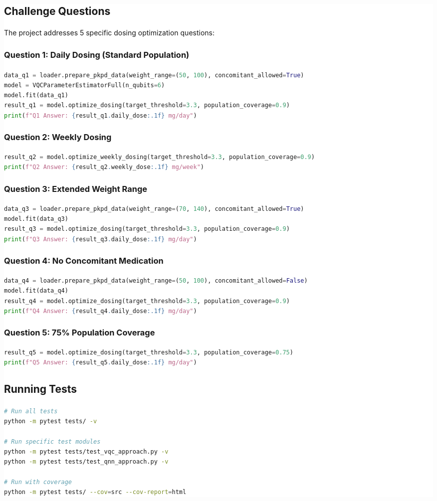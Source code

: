 ## Challenge Questions

The project addresses 5 specific dosing optimization questions:

### Question 1: Daily Dosing (Standard Population)
```python
data_q1 = loader.prepare_pkpd_data(weight_range=(50, 100), concomitant_allowed=True)
model = VQCParameterEstimatorFull(n_qubits=6)
model.fit(data_q1)
result_q1 = model.optimize_dosing(target_threshold=3.3, population_coverage=0.9)
print(f"Q1 Answer: {result_q1.daily_dose:.1f} mg/day")
```

### Question 2: Weekly Dosing
```python
result_q2 = model.optimize_weekly_dosing(target_threshold=3.3, population_coverage=0.9)
print(f"Q2 Answer: {result_q2.weekly_dose:.1f} mg/week")
```

### Question 3: Extended Weight Range
```python
data_q3 = loader.prepare_pkpd_data(weight_range=(70, 140), concomitant_allowed=True)
model.fit(data_q3)
result_q3 = model.optimize_dosing(target_threshold=3.3, population_coverage=0.9)
print(f"Q3 Answer: {result_q3.daily_dose:.1f} mg/day")
```

### Question 4: No Concomitant Medication
```python
data_q4 = loader.prepare_pkpd_data(weight_range=(50, 100), concomitant_allowed=False)
model.fit(data_q4)
result_q4 = model.optimize_dosing(target_threshold=3.3, population_coverage=0.9)
print(f"Q4 Answer: {result_q4.daily_dose:.1f} mg/day")
```

### Question 5: 75% Population Coverage
```python
result_q5 = model.optimize_dosing(target_threshold=3.3, population_coverage=0.75)
print(f"Q5 Answer: {result_q5.daily_dose:.1f} mg/day")
```

## Running Tests

```bash
# Run all tests
python -m pytest tests/ -v

# Run specific test modules
python -m pytest tests/test_vqc_approach.py -v
python -m pytest tests/test_qnn_approach.py -v

# Run with coverage
python -m pytest tests/ --cov=src --cov-report=html
```

